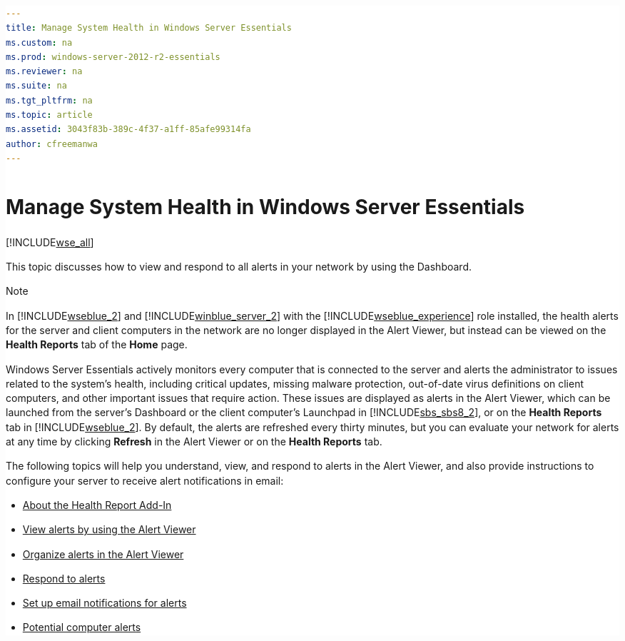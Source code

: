```yaml
---
title: Manage System Health in Windows Server Essentials
ms.custom: na
ms.prod: windows-server-2012-r2-essentials
ms.reviewer: na
ms.suite: na
ms.tgt_pltfrm: na
ms.topic: article
ms.assetid: 3043f83b-389c-4f37-a1ff-85afe99314fa
author: cfreemanwa
---
```

# Manage System Health in Windows Server Essentials
[!INCLUDE[wse_all](../Token/wse_all_md.md)]  
  
This topic discusses how to view and respond to all alerts in your network by using the Dashboard.  
  
> [!NOTE]  
> In [!INCLUDE[wseblue_2](../Token/wseblue_2_md.md)] and [!INCLUDE[winblue_server_2](../Token/winblue_server_2_md.md)] with the [!INCLUDE[wseblue_experience](../Token/wseblue_experience_md.md)] role installed, the health alerts for the server and client computers in the network are no longer displayed in the Alert Viewer, but instead can be viewed on the **Health Reports** tab of the **Home** page.  
  
Windows Server Essentials actively monitors every computer that is connected to the server and alerts the administrator to issues related to the system’s health, including critical updates, missing malware protection, out\-of\-date virus definitions on client computers, and other important issues that require action. These issues are displayed as alerts in the Alert Viewer, which can be launched from the server’s Dashboard or the client computer’s Launchpad in [!INCLUDE[sbs_sbs8_2](../Token/sbs_sbs8_2_md.md)], or on the **Health Reports** tab in [!INCLUDE[wseblue_2](../Token/wseblue_2_md.md)]. By default, the alerts are refreshed every thirty minutes, but you can evaluate your network for alerts at any time by clicking **Refresh** in the Alert Viewer or on the **Health Reports** tab.  
  
The following topics will help you understand, view, and respond to alerts in the Alert Viewer, and also provide instructions to configure your server to receive alert notifications in email:  
  
-   [About the Health Report Add\-In](../Topic/Manage-System-Health-in-Windows-Server-Essentials.md#BKMK_AddIn)  
  
-   [View alerts by using the Alert Viewer](../Topic/Manage-System-Health-in-Windows-Server-Essentials.md#BKMK_View)  
  
-   [Organize alerts in the Alert Viewer](../Topic/Manage-System-Health-in-Windows-Server-Essentials.md#BKMK_Organize)  
  
-   [Respond to alerts](../Topic/Manage-System-Health-in-Windows-Server-Essentials.md#BKMK_Respond)  
  
-   [Set up email notifications for alerts](../Topic/Manage-System-Health-in-Windows-Server-Essentials.md#BKMK_Email)  
  
-   [Potential computer alerts](../Topic/Manage-System-Health-in-Windows-Server-Essentials.md#BKMK_Potential)  
  
